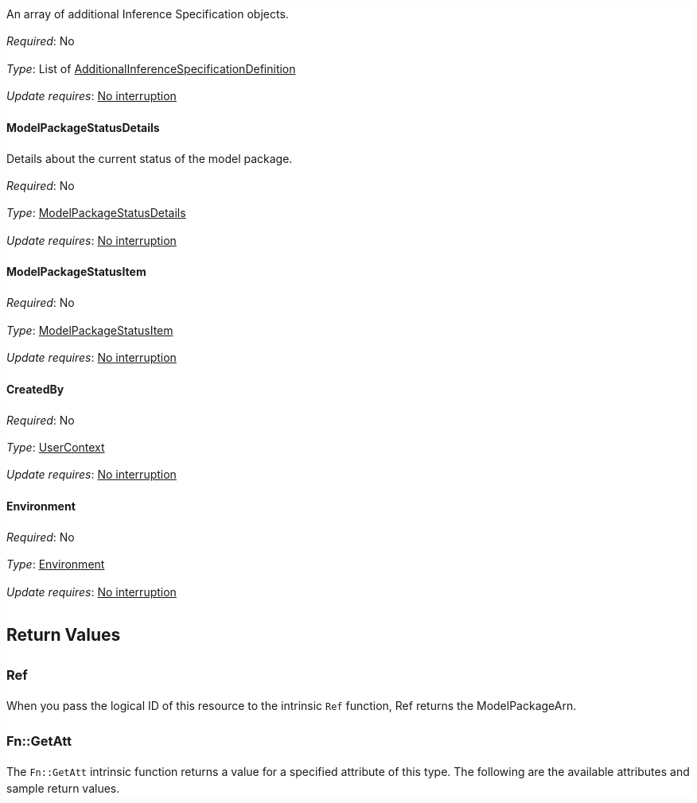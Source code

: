 An array of additional Inference Specification objects.

_Required_: No

_Type_: List of <a href="additionalinferencespecificationdefinition.md">AdditionalInferenceSpecificationDefinition</a>

_Update requires_: [No interruption](https://docs.aws.amazon.com/AWSCloudFormation/latest/UserGuide/using-cfn-updating-stacks-update-behaviors.html#update-no-interrupt)

#### ModelPackageStatusDetails

Details about the current status of the model package.

_Required_: No

_Type_: <a href="modelpackagestatusdetails.md">ModelPackageStatusDetails</a>

_Update requires_: [No interruption](https://docs.aws.amazon.com/AWSCloudFormation/latest/UserGuide/using-cfn-updating-stacks-update-behaviors.html#update-no-interrupt)

#### ModelPackageStatusItem

_Required_: No

_Type_: <a href="modelpackagestatusitem.md">ModelPackageStatusItem</a>

_Update requires_: [No interruption](https://docs.aws.amazon.com/AWSCloudFormation/latest/UserGuide/using-cfn-updating-stacks-update-behaviors.html#update-no-interrupt)

#### CreatedBy

_Required_: No

_Type_: <a href="usercontext.md">UserContext</a>

_Update requires_: [No interruption](https://docs.aws.amazon.com/AWSCloudFormation/latest/UserGuide/using-cfn-updating-stacks-update-behaviors.html#update-no-interrupt)

#### Environment

_Required_: No

_Type_: <a href="modelpackagecontainerdefinition-environment.md">Environment</a>

_Update requires_: [No interruption](https://docs.aws.amazon.com/AWSCloudFormation/latest/UserGuide/using-cfn-updating-stacks-update-behaviors.html#update-no-interrupt)

## Return Values

### Ref

When you pass the logical ID of this resource to the intrinsic `Ref` function, Ref returns the ModelPackageArn.

### Fn::GetAtt

The `Fn::GetAtt` intrinsic function returns a value for a specified attribute of this type. The following are the available attributes and sample return values.
